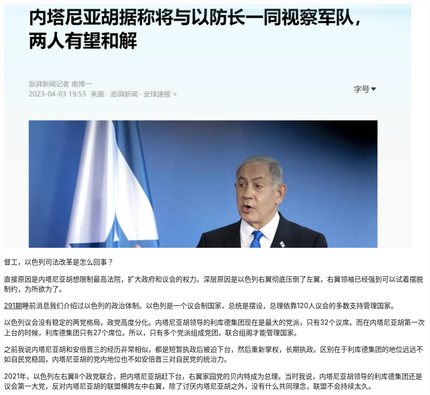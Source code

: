 ![](/images/btnews/0501_0600/0579/aee10660-6e7c-402d-8c3d-5a4f40f30228.webp)


督工，以色列司法改革是怎么回事？

直接原因是内塔尼亚胡想限制最高法院，扩大政府和议会的权力。深层原因是以色列右翼彻底压倒了左翼，右翼领袖已经强到可以试着摆脱制约，为所欲为了。

[291期](../0201_0300/btnews_0291.md)睡前消息我们介绍过以色列的政治体制。以色列是一个议会制国家，总统是摆设，总理依靠120人议会的多数支持管理国家。

以色列议会没有稳定的两党格局，政党高度分化。内塔尼亚胡领导的利库德集团现在是最大的党派，只有32个议席。而在内塔尼亚胡第一次上台的时候，利库德集团只有27个席位。所以，只有多个党派组成党团，联合组阁才能管理国家。

之前我说内塔尼亚胡和安倍晋三的经历非常相似，都是短暂执政后被迫下台，然后重新掌权，长期执政。区别在于利库德集团的地位远远不如自民党稳固，内塔尼亚胡的党内地位也不如安倍晋三对自民党的统治力。

2021年，以色列左右翼8个政党联合，把内塔尼亚胡赶下台，右翼家园党的贝内特成为总理。当时我说，内塔尼亚胡领导的利库德集团还是议会第一大党，反对内塔尼亚胡的联盟横跨左中右翼，除了讨厌内塔尼亚胡之外，没有什么共同理念，联盟不会持续太久。
